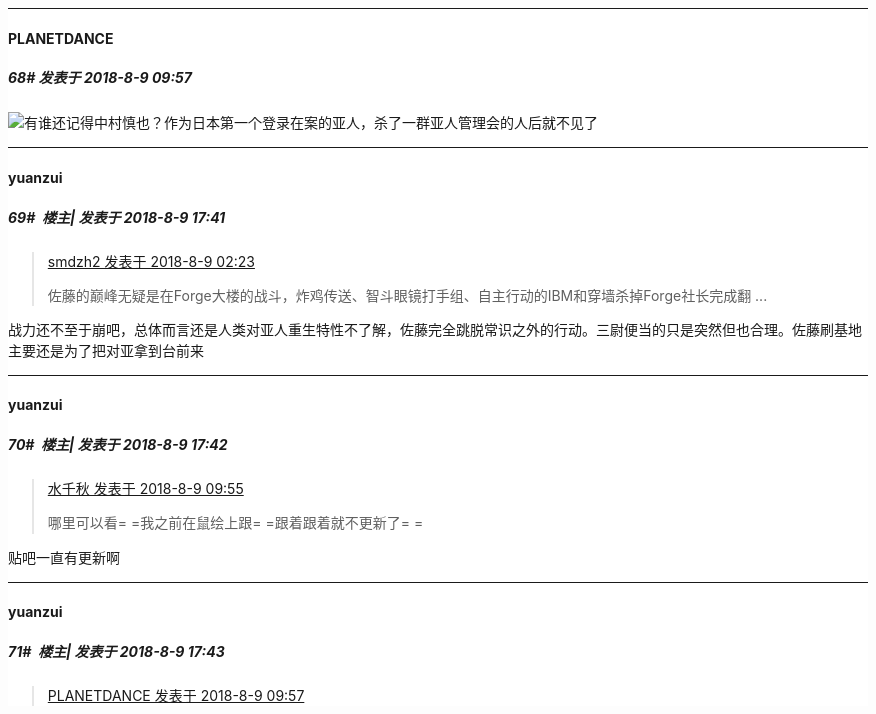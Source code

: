 




-----

####  PLANETDANCE  
##### 68#       发表于 2018-8-9 09:57



<img src="https://static.saraba1st.com/image/smiley/face2017/037.png" referrerpolicy="no-referrer">有谁还记得中村慎也？作为日本第一个登录在案的亚人，杀了一群亚人管理会的人后就不见了







-----

####  yuanzui  
##### 69#         楼主| 发表于 2018-8-9 17:41



<blockquote><a href="httphttps://bbs.saraba1st.com/2b/forum.php?mod=redirect&amp;goto=findpost&amp;pid=40590565&amp;ptid=1732040" target="_blank">smdzh2 发表于 2018-8-9 02:23</a>

佐藤的巅峰无疑是在Forge大楼的战斗，炸鸡传送、智斗眼镜打手组、自主行动的IBM和穿墙杀掉Forge社长完成翻 ...</blockquote>
战力还不至于崩吧，总体而言还是人类对亚人重生特性不了解，佐藤完全跳脱常识之外的行动。三尉便当的只是突然但也合理。佐藤刷基地主要还是为了把对亚拿到台前来







-----

####  yuanzui  
##### 70#         楼主| 发表于 2018-8-9 17:42



<blockquote><a href="httphttps://bbs.saraba1st.com/2b/forum.php?mod=redirect&amp;goto=findpost&amp;pid=40592292&amp;ptid=1732040" target="_blank">水千秋 发表于 2018-8-9 09:55</a>

哪里可以看= =我之前在鼠绘上跟= =跟着跟着就不更新了= =</blockquote>
贴吧一直有更新啊







-----

####  yuanzui  
##### 71#         楼主| 发表于 2018-8-9 17:43



<blockquote><a href="httphttps://bbs.saraba1st.com/2b/forum.php?mod=redirect&amp;goto=findpost&amp;pid=40592320&amp;ptid=1732040" target="_blank">PLANETDANCE 发表于 2018-8-9 09:57</a>
